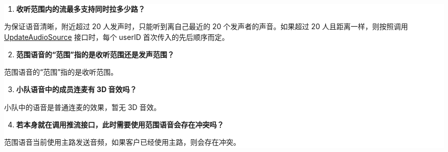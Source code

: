
1. **收听范围内的流最多支持同时拉多少路？**

为保证语音清晰，附近超过 20 人发声时，只能听到离自己最近的 20 个发声者的声音。如果超过 20 人且距离一样，则按照调用 [UpdateAudioSource](https://doc-zh.zego.im/article/api?doc=Express_Audio_SDK_API~cs_unity3d~class~ZegoRangeAudio#update-audio-source) 接口时，每个 userID 首次传入的先后顺序而定。

2. **范围语音的“范围”指的是收听范围还是发声范围？**

范围语音的“范围”指的是收听范围。

3. **小队语音中的成员连麦有 3D 音效吗？**

小队中的语音是普通连麦的效果，暂无 3D 音效。

4. **若本身就在调用推流接口，此时需要使用范围语音会存在冲突吗？**

范围语音当前使用主路发送音频，如果客户已经使用主路，则会存在冲突。

<Content />



